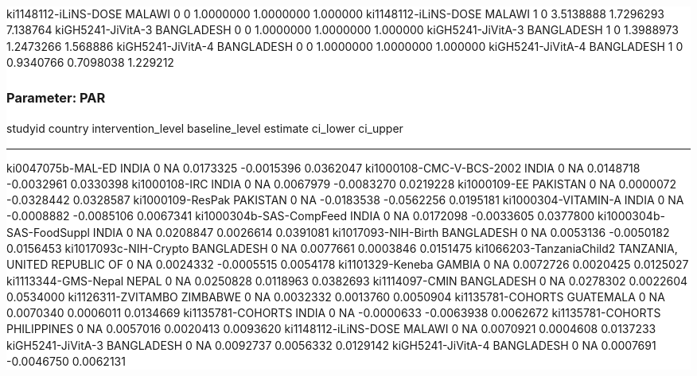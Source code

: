 ki1148112-iLiNS-DOSE       MALAWI                         0                    0                 1.0000000   1.0000000   1.000000
ki1148112-iLiNS-DOSE       MALAWI                         1                    0                 3.5138888   1.7296293   7.138764
kiGH5241-JiVitA-3          BANGLADESH                     0                    0                 1.0000000   1.0000000   1.000000
kiGH5241-JiVitA-3          BANGLADESH                     1                    0                 1.3988973   1.2473266   1.568886
kiGH5241-JiVitA-4          BANGLADESH                     0                    0                 1.0000000   1.0000000   1.000000
kiGH5241-JiVitA-4          BANGLADESH                     1                    0                 0.9340766   0.7098038   1.229212


### Parameter: PAR


studyid                    country                        intervention_level   baseline_level      estimate     ci_lower    ci_upper
-------------------------  -----------------------------  -------------------  ---------------  -----------  -----------  ----------
ki0047075b-MAL-ED          INDIA                          0                    NA                 0.0173325   -0.0015396   0.0362047
ki1000108-CMC-V-BCS-2002   INDIA                          0                    NA                 0.0148718   -0.0032961   0.0330398
ki1000108-IRC              INDIA                          0                    NA                 0.0067979   -0.0083270   0.0219228
ki1000109-EE               PAKISTAN                       0                    NA                 0.0000072   -0.0328442   0.0328587
ki1000109-ResPak           PAKISTAN                       0                    NA                -0.0183538   -0.0562256   0.0195181
ki1000304-VITAMIN-A        INDIA                          0                    NA                -0.0008882   -0.0085106   0.0067341
ki1000304b-SAS-CompFeed    INDIA                          0                    NA                 0.0172098   -0.0033605   0.0377800
ki1000304b-SAS-FoodSuppl   INDIA                          0                    NA                 0.0208847    0.0026614   0.0391081
ki1017093-NIH-Birth        BANGLADESH                     0                    NA                 0.0053136   -0.0050182   0.0156453
ki1017093c-NIH-Crypto      BANGLADESH                     0                    NA                 0.0077661    0.0003846   0.0151475
ki1066203-TanzaniaChild2   TANZANIA, UNITED REPUBLIC OF   0                    NA                 0.0024332   -0.0005515   0.0054178
ki1101329-Keneba           GAMBIA                         0                    NA                 0.0072726    0.0020425   0.0125027
ki1113344-GMS-Nepal        NEPAL                          0                    NA                 0.0250828    0.0118963   0.0382693
ki1114097-CMIN             BANGLADESH                     0                    NA                 0.0278302    0.0022604   0.0534000
ki1126311-ZVITAMBO         ZIMBABWE                       0                    NA                 0.0032332    0.0013760   0.0050904
ki1135781-COHORTS          GUATEMALA                      0                    NA                 0.0070340    0.0006011   0.0134669
ki1135781-COHORTS          INDIA                          0                    NA                -0.0000633   -0.0063938   0.0062672
ki1135781-COHORTS          PHILIPPINES                    0                    NA                 0.0057016    0.0020413   0.0093620
ki1148112-iLiNS-DOSE       MALAWI                         0                    NA                 0.0070921    0.0004608   0.0137233
kiGH5241-JiVitA-3          BANGLADESH                     0                    NA                 0.0092737    0.0056332   0.0129142
kiGH5241-JiVitA-4          BANGLADESH                     0                    NA                 0.0007691   -0.0046750   0.0062131

